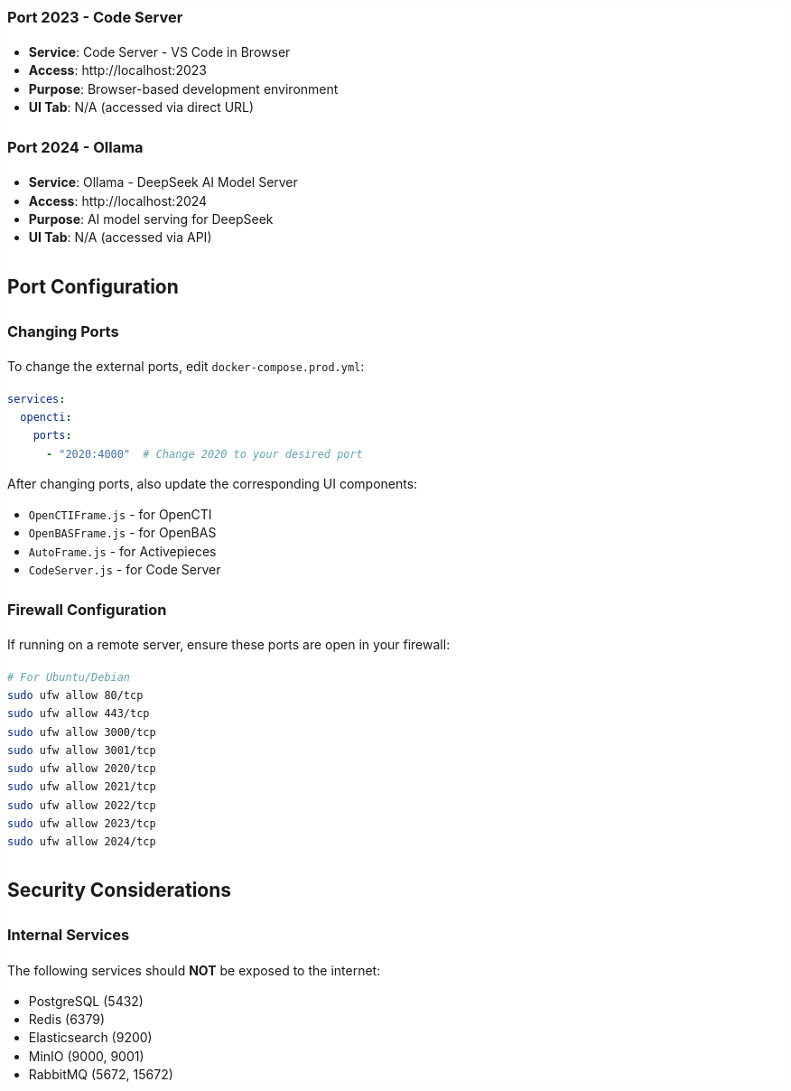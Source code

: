 ### Port 2023 - Code Server
- **Service**: Code Server - VS Code in Browser
- **Access**: http://localhost:2023
- **Purpose**: Browser-based development environment
- **UI Tab**: N/A (accessed via direct URL)

### Port 2024 - Ollama
- **Service**: Ollama - DeepSeek AI Model Server
- **Access**: http://localhost:2024
- **Purpose**: AI model serving for DeepSeek
- **UI Tab**: N/A (accessed via API)

## Port Configuration

### Changing Ports

To change the external ports, edit `docker-compose.prod.yml`:

```yaml
services:
  opencti:
    ports:
      - "2020:4000"  # Change 2020 to your desired port
```

After changing ports, also update the corresponding UI components:
- `OpenCTIFrame.js` - for OpenCTI
- `OpenBASFrame.js` - for OpenBAS
- `AutoFrame.js` - for Activepieces
- `CodeServer.js` - for Code Server

### Firewall Configuration

If running on a remote server, ensure these ports are open in your firewall:

```bash
# For Ubuntu/Debian
sudo ufw allow 80/tcp
sudo ufw allow 443/tcp
sudo ufw allow 3000/tcp
sudo ufw allow 3001/tcp
sudo ufw allow 2020/tcp
sudo ufw allow 2021/tcp
sudo ufw allow 2022/tcp
sudo ufw allow 2023/tcp
sudo ufw allow 2024/tcp
```

## Security Considerations

### Internal Services
The following services should **NOT** be exposed to the internet:
- PostgreSQL (5432)
- Redis (6379)
- Elasticsearch (9200)
- MinIO (9000, 9001)
- RabbitMQ (5672, 15672)
